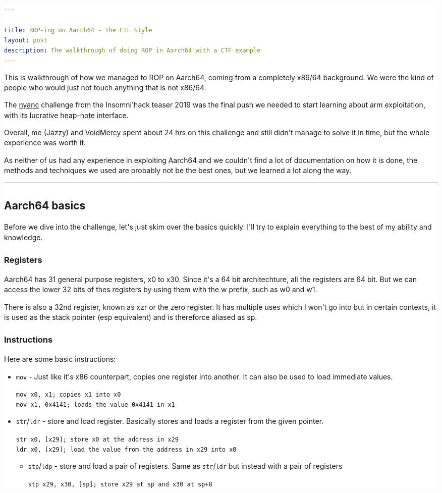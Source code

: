 ```yaml
---

title: ROP-ing on Aarch64 - The CTF Style
layout: post
description: The walkthrough of doing ROP in Aarch64 with a CTF example
---
```


This is walkthrough of how we managed to ROP on Aarch64, coming from a completely x86/64 background. We were the kind of people who would just not touch anything that is not x86/64. 

The [nyanc](https://github.com/perfectblue/ctf-writeups/tree/master/insomnihack-teaser-2019/nyanc) challenge from the Insomni'hack teaser 2019 was the final push we needed to start learning about arm exploitation, with its lucrative heap-note interface.

Overall, me ([Jazzy](https://twitter.com/ret2jazzy)) and [VoidMercy](https://twitter.com/_voidmercy) spent about 24 hrs on this challenge and still didn't manage to solve it in time, but the whole experience was worth it.

As neither of us had any experience in exploiting Aarch64 and we couldn't find a lot of documentation on how it is done, the methods and techniques we used are probably not be the best ones, but we learned a lot along the way.

----

## Aarch64 basics

Before we dive into the challenge, let's just skim over the basics quickly. I'll try to explain everything to the best of my ability and knowledge.

### Registers

Aarch64 has 31 general purpose registers, x0 to x30. Since it's a 64 bit architechture, all the registers are 64 bit. But we can access the lower 32 bits of thes registers by using them with the w prefix, such as w0 and w1.

There is also a 32nd register, known as xzr or the zero register. It has multiple uses which I won't go into but in certain contexts, it is used as the stack pointer (esp equivalent) and is thereforce aliased as sp.  

### Instructions

Here are some basic instructions:

- `mov` - Just like it's x86 counterpart, copies one register into another. It can also be used to load immediate values.
    ```
    mov x0, x1; copies x1 into x0
    mov x1, 0x4141; loads the value 0x4141 in x1
    ```

-  `str`/`ldr` - store and load register. Basically stores and loads a register from the given pointer.
    ```
    str x0, [x29]; store x0 at the address in x29
    ldr x0, [x29]; load the value from the address in x29 into x0
    ```
    - `stp`/`ldp` - store and load a pair of registers. Same as `str`/`ldr` but instead with a pair of registers
        ```
        stp x29, x30, [sp]; store x29 at sp and x30 at sp+8
        ```
